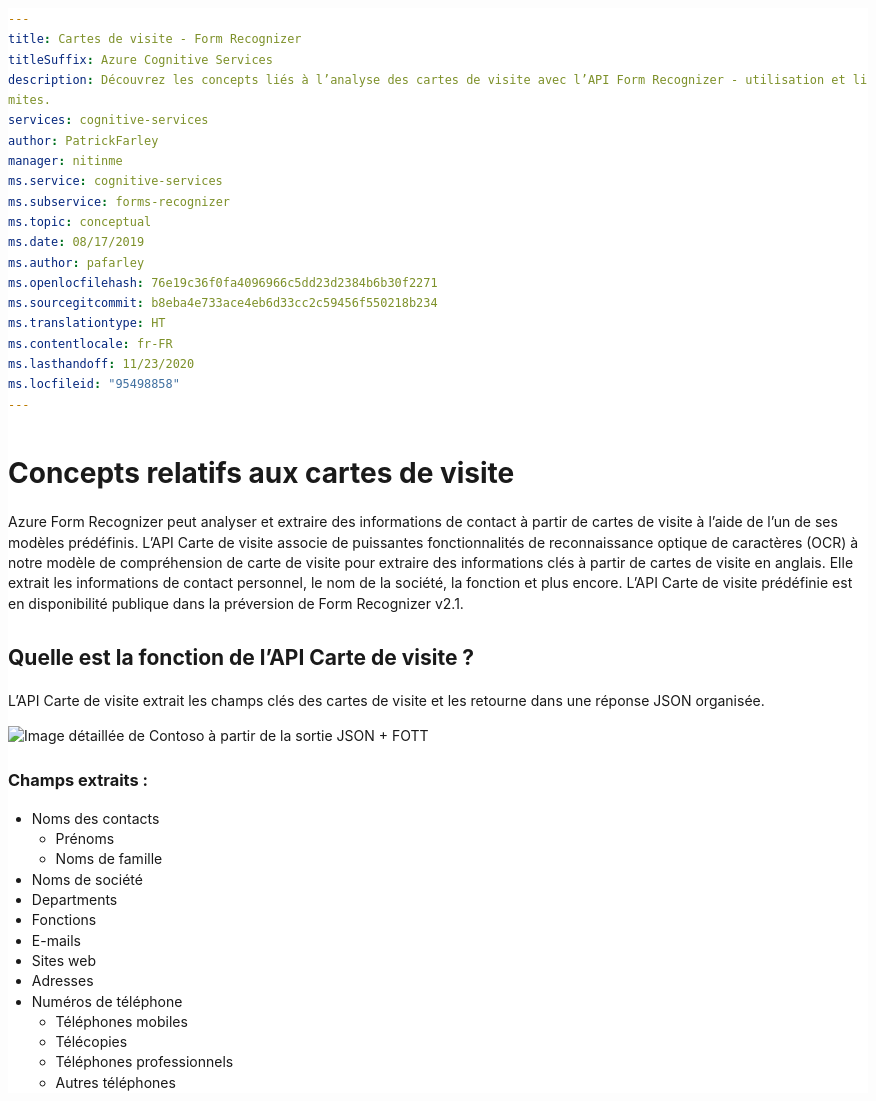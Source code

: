 ```yaml
---
title: Cartes de visite - Form Recognizer
titleSuffix: Azure Cognitive Services
description: Découvrez les concepts liés à l’analyse des cartes de visite avec l’API Form Recognizer - utilisation et limites.
services: cognitive-services
author: PatrickFarley
manager: nitinme
ms.service: cognitive-services
ms.subservice: forms-recognizer
ms.topic: conceptual
ms.date: 08/17/2019
ms.author: pafarley
ms.openlocfilehash: 76e19c36f0fa4096966c5dd23d2384b6b30f2271
ms.sourcegitcommit: b8eba4e733ace4eb6d33cc2c59456f550218b234
ms.translationtype: HT
ms.contentlocale: fr-FR
ms.lasthandoff: 11/23/2020
ms.locfileid: "95498858"
---
```

# <a name="business-card-concepts"></a>Concepts relatifs aux cartes de visite

Azure Form Recognizer peut analyser et extraire des informations de contact à partir de cartes de visite à l’aide de l’un de ses modèles prédéfinis. L’API Carte de visite associe de puissantes fonctionnalités de reconnaissance optique de caractères (OCR) à notre modèle de compréhension de carte de visite pour extraire des informations clés à partir de cartes de visite en anglais. Elle extrait les informations de contact personnel, le nom de la société, la fonction et plus encore. L’API Carte de visite prédéfinie est en disponibilité publique dans la préversion de Form Recognizer v2.1. 

## <a name="what-does-the-business-card-api-do"></a>Quelle est la fonction de l’API Carte de visite ?

L’API Carte de visite extrait les champs clés des cartes de visite et les retourne dans une réponse JSON organisée.

![Image détaillée de Contoso à partir de la sortie JSON + FOTT](./media/business-card-english.jpg)

### <a name="fields-extracted"></a>Champs extraits :

* Noms des contacts 
  * Prénoms
  * Noms de famille
* Noms de société 
* Departments 
* Fonctions 
* E-mails 
* Sites web 
* Adresses 
* Numéros de téléphone 
  * Téléphones mobiles 
  * Télécopies 
  * Téléphones professionnels 
  * Autres téléphones 
